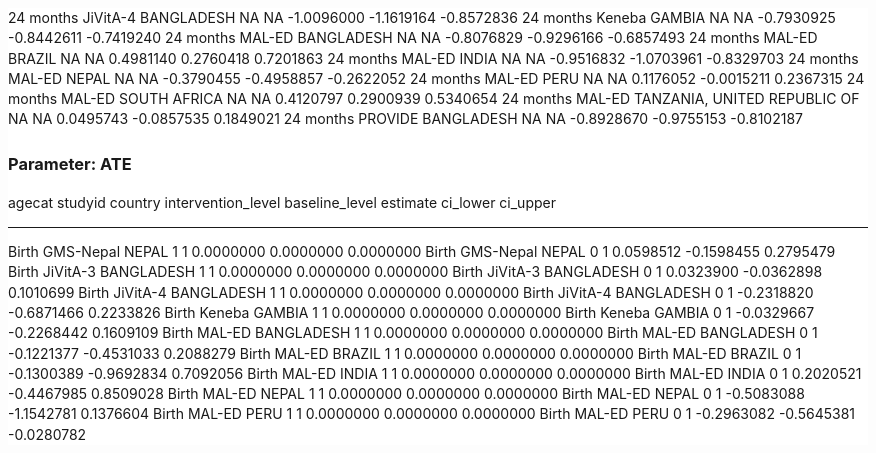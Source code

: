 24 months   JiVitA-4       BANGLADESH                     NA                   NA                -1.0096000   -1.1619164   -0.8572836
24 months   Keneba         GAMBIA                         NA                   NA                -0.7930925   -0.8442611   -0.7419240
24 months   MAL-ED         BANGLADESH                     NA                   NA                -0.8076829   -0.9296166   -0.6857493
24 months   MAL-ED         BRAZIL                         NA                   NA                 0.4981140    0.2760418    0.7201863
24 months   MAL-ED         INDIA                          NA                   NA                -0.9516832   -1.0703961   -0.8329703
24 months   MAL-ED         NEPAL                          NA                   NA                -0.3790455   -0.4958857   -0.2622052
24 months   MAL-ED         PERU                           NA                   NA                 0.1176052   -0.0015211    0.2367315
24 months   MAL-ED         SOUTH AFRICA                   NA                   NA                 0.4120797    0.2900939    0.5340654
24 months   MAL-ED         TANZANIA, UNITED REPUBLIC OF   NA                   NA                 0.0495743   -0.0857535    0.1849021
24 months   PROVIDE        BANGLADESH                     NA                   NA                -0.8928670   -0.9755153   -0.8102187


### Parameter: ATE


agecat      studyid        country                        intervention_level   baseline_level      estimate     ci_lower     ci_upper
----------  -------------  -----------------------------  -------------------  ---------------  -----------  -----------  -----------
Birth       GMS-Nepal      NEPAL                          1                    1                  0.0000000    0.0000000    0.0000000
Birth       GMS-Nepal      NEPAL                          0                    1                  0.0598512   -0.1598455    0.2795479
Birth       JiVitA-3       BANGLADESH                     1                    1                  0.0000000    0.0000000    0.0000000
Birth       JiVitA-3       BANGLADESH                     0                    1                  0.0323900   -0.0362898    0.1010699
Birth       JiVitA-4       BANGLADESH                     1                    1                  0.0000000    0.0000000    0.0000000
Birth       JiVitA-4       BANGLADESH                     0                    1                 -0.2318820   -0.6871466    0.2233826
Birth       Keneba         GAMBIA                         1                    1                  0.0000000    0.0000000    0.0000000
Birth       Keneba         GAMBIA                         0                    1                 -0.0329667   -0.2268442    0.1609109
Birth       MAL-ED         BANGLADESH                     1                    1                  0.0000000    0.0000000    0.0000000
Birth       MAL-ED         BANGLADESH                     0                    1                 -0.1221377   -0.4531033    0.2088279
Birth       MAL-ED         BRAZIL                         1                    1                  0.0000000    0.0000000    0.0000000
Birth       MAL-ED         BRAZIL                         0                    1                 -0.1300389   -0.9692834    0.7092056
Birth       MAL-ED         INDIA                          1                    1                  0.0000000    0.0000000    0.0000000
Birth       MAL-ED         INDIA                          0                    1                  0.2020521   -0.4467985    0.8509028
Birth       MAL-ED         NEPAL                          1                    1                  0.0000000    0.0000000    0.0000000
Birth       MAL-ED         NEPAL                          0                    1                 -0.5083088   -1.1542781    0.1376604
Birth       MAL-ED         PERU                           1                    1                  0.0000000    0.0000000    0.0000000
Birth       MAL-ED         PERU                           0                    1                 -0.2963082   -0.5645381   -0.0280782